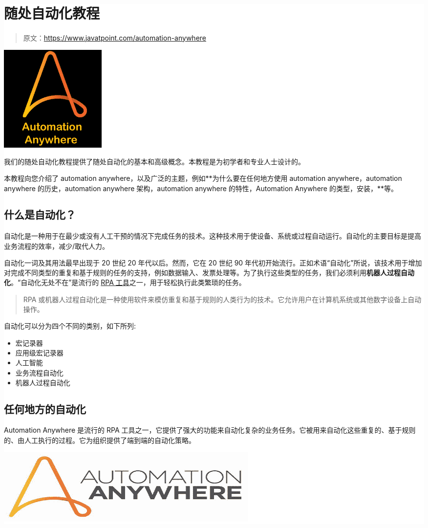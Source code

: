 # 随处自动化教程

> 原文：<https://www.javatpoint.com/automation-anywhere>

![Automation Anywhere Tutorial](img/3a631e7628c6e363f3664a58037b0451.png)

我们的随处自动化教程提供了随处自动化的基本和高级概念。本教程是为初学者和专业人士设计的。

本教程向您介绍了 automation anywhere，以及广泛的主题，例如**为什么要在任何地方使用 automation anywhere，automation anywhere 的历史，automation anywhere 架构，automation anywhere 的特性，Automation Anywhere 的类型，安装，**等。

## 什么是自动化？

自动化是一种用于在最少或没有人工干预的情况下完成任务的技术。这种技术用于使设备、系统或过程自动运行。自动化的主要目标是提高业务流程的效率，减少/取代人力。

自动化一词及其用法最早出现于 20 世纪 20 年代以后。然而，它在 20 世纪 90 年代初开始流行。正如术语“自动化”所说，该技术用于增加对完成不同类型的重复和基于规则的任务的支持，例如数据输入、发票处理等。为了执行这些类型的任务，我们必须利用**机器人过程自动化**。“自动化无处不在”是流行的 [RPA 工具](https://www.javatpoint.com/rpa-tools)之一，用于轻松执行此类繁琐的任务。

> RPA 或机器人过程自动化是一种使用软件来模仿重复和基于规则的人类行为的技术。它允许用户在计算机系统或其他数字设备上自动操作。

自动化可以分为四个不同的类别，如下所列:

*   宏记录器
*   应用级宏记录器
*   人工智能
*   业务流程自动化
*   机器人过程自动化

## 任何地方的自动化

Automation Anywhere 是流行的 RPA 工具之一，它提供了强大的功能来自动化复杂的业务任务。它被用来自动化这些重复的、基于规则的、由人工执行的过程。它为组织提供了端到端的自动化策略。

![Automation Anywhere Tutorial](img/97e141295631dd88bb25ab7778943e67.png)
